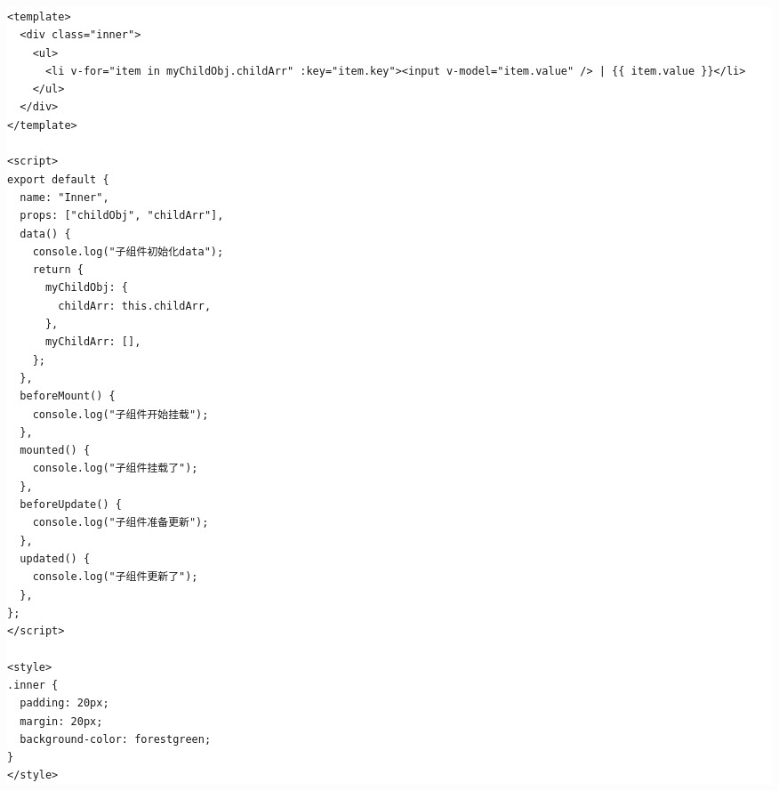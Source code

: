 

```vue
<template>
  <div class="inner">
    <ul>
      <li v-for="item in myChildObj.childArr" :key="item.key"><input v-model="item.value" /> | {{ item.value }}</li>
    </ul>
  </div>
</template>

<script>
export default {
  name: "Inner",
  props: ["childObj", "childArr"],
  data() {
    console.log("子组件初始化data");
    return {
      myChildObj: {
        childArr: this.childArr,
      },
      myChildArr: [],
    };
  },
  beforeMount() {
    console.log("子组件开始挂载");
  },
  mounted() {
    console.log("子组件挂载了");
  },
  beforeUpdate() {
    console.log("子组件准备更新");
  },
  updated() {
    console.log("子组件更新了");
  },
};
</script>

<style>
.inner {
  padding: 20px;
  margin: 20px;
  background-color: forestgreen;
}
</style>
```



